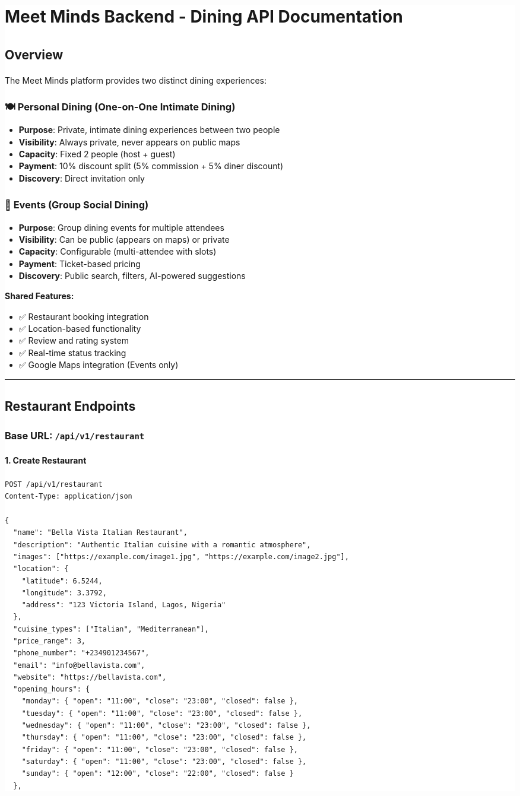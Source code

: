 # Meet Minds Backend - Dining API Documentation

## Overview

The Meet Minds platform provides two distinct dining experiences:

### 🍽️ **Personal Dining** (One-on-One Intimate Dining)
- **Purpose**: Private, intimate dining experiences between two people
- **Visibility**: Always private, never appears on public maps
- **Capacity**: Fixed 2 people (host + guest)
- **Payment**: 10% discount split (5% commission + 5% diner discount)
- **Discovery**: Direct invitation only

### 🎉 **Events** (Group Social Dining)
- **Purpose**: Group dining events for multiple attendees
- **Visibility**: Can be public (appears on maps) or private
- **Capacity**: Configurable (multi-attendee with slots)
- **Payment**: Ticket-based pricing
- **Discovery**: Public search, filters, AI-powered suggestions

**Shared Features:**
- ✅ Restaurant booking integration
- ✅ Location-based functionality
- ✅ Review and rating system
- ✅ Real-time status tracking
- ✅ Google Maps integration (Events only)

---

## Restaurant Endpoints

### Base URL: `/api/v1/restaurant`

#### 1. Create Restaurant

```http
POST /api/v1/restaurant
Content-Type: application/json

{
  "name": "Bella Vista Italian Restaurant",
  "description": "Authentic Italian cuisine with a romantic atmosphere",
  "images": ["https://example.com/image1.jpg", "https://example.com/image2.jpg"],
  "location": {
    "latitude": 6.5244,
    "longitude": 3.3792,
    "address": "123 Victoria Island, Lagos, Nigeria"
  },
  "cuisine_types": ["Italian", "Mediterranean"],
  "price_range": 3,
  "phone_number": "+234901234567",
  "email": "info@bellavista.com",
  "website": "https://bellavista.com",
  "opening_hours": {
    "monday": { "open": "11:00", "close": "23:00", "closed": false },
    "tuesday": { "open": "11:00", "close": "23:00", "closed": false },
    "wednesday": { "open": "11:00", "close": "23:00", "closed": false },
    "thursday": { "open": "11:00", "close": "23:00", "closed": false },
    "friday": { "open": "11:00", "close": "23:00", "closed": false },
    "saturday": { "open": "11:00", "close": "23:00", "closed": false },
    "sunday": { "open": "12:00", "close": "22:00", "closed": false }
  },
```